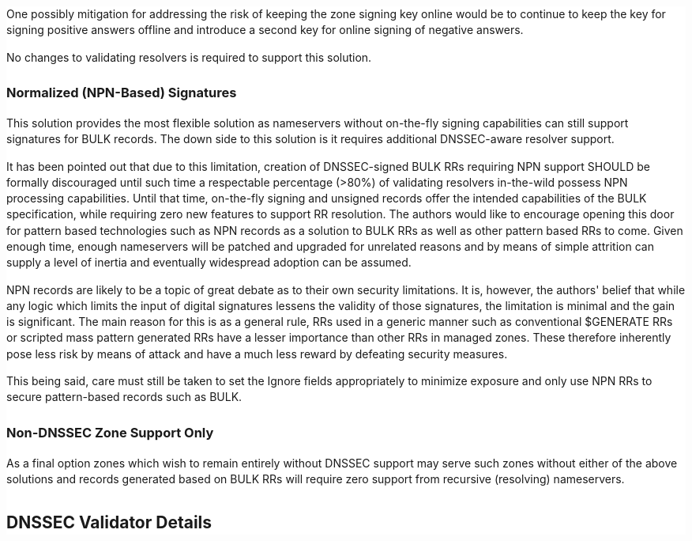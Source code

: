 One possibly mitigation for addressing the risk of keeping the zone
signing key online would be to continue to keep the key for signing
positive answers offline and introduce a second key for online signing
of negative answers.

No changes to validating resolvers is required to support this
solution.

### Normalized (NPN-Based) Signatures

This solution provides the most flexible solution as nameservers
without on-the-fly signing capabilities can still support signatures
for BULK records.  The down side to this solution is it requires
additional DNSSEC-aware resolver support.

It has been pointed out that due to this limitation, creation of
DNSSEC-signed BULK RRs requiring NPN support SHOULD be formally
discouraged until such time a respectable percentage (>80%) of
validating resolvers in-the-wild possess NPN processing capabilities.
Until that time, on-the-fly signing and unsigned records offer the
intended capabilities of the BULK specification, while requiring zero
new features to support RR resolution. The authors would like to
encourage opening this door for pattern based technologies such as NPN
records as a solution to BULK RRs as well as other pattern based RRs
to come. Given enough time, enough nameservers will be patched and
upgraded for unrelated reasons and by means of simple attrition can
supply a level of inertia and eventually widespread adoption can be
assumed.

NPN records are likely to be a topic of great debate as to their own
security limitations.  It is, however, the authors' belief that while
any logic which limits the input of digital signatures lessens the
validity of those signatures, the limitation is minimal and the gain
is significant.  The main reason for this is as a general rule, RRs
used in a generic manner such as conventional $GENERATE RRs or
scripted mass pattern generated RRs have a lesser importance than
other RRs in managed zones.  These therefore inherently pose less risk
by means of attack and have a much less reward by defeating security
measures.

This being said, care must still be taken to set the Ignore fields
appropriately to minimize exposure and only use NPN RRs to secure
pattern-based records such as BULK.

### Non-DNSSEC Zone Support Only

As a final option zones which wish to remain entirely without DNSSEC
support may serve such zones without either of the above solutions and
records generated based on BULK RRs will require zero support from
recursive (resolving) nameservers.

## DNSSEC Validator Details
